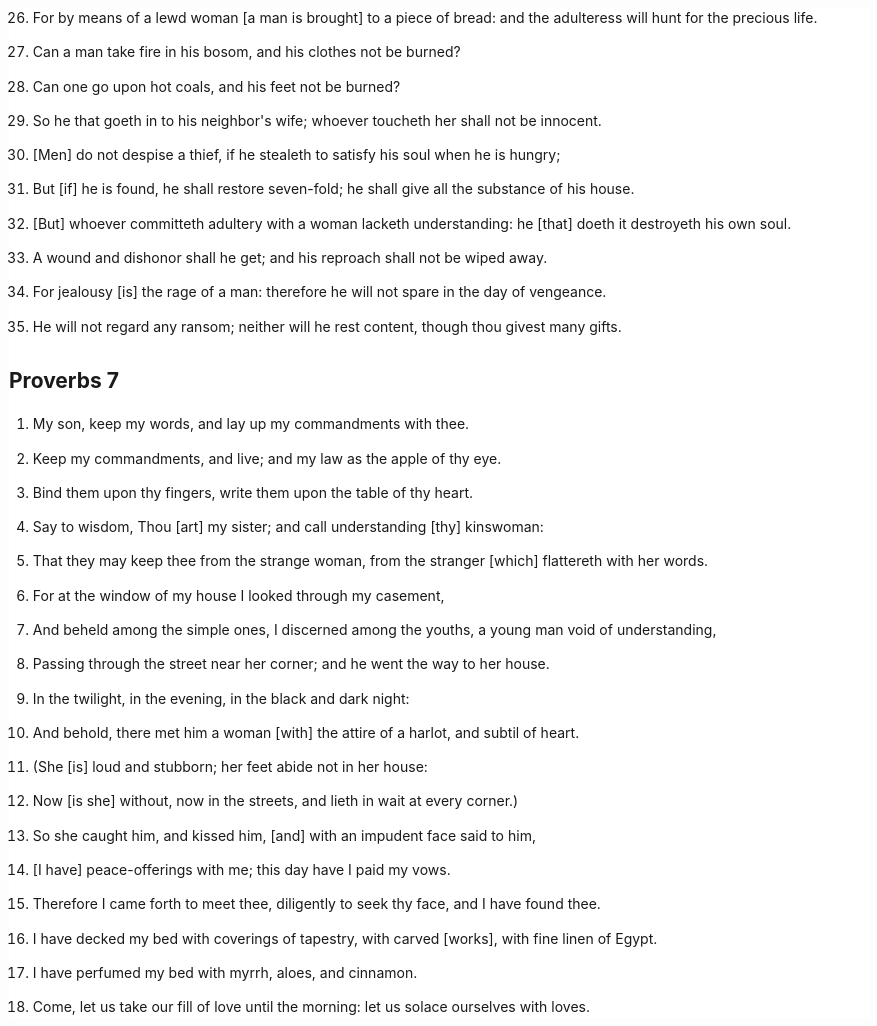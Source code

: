 26. For by means of a lewd woman [a man is brought] to a piece of bread: and the adulteress will hunt for the precious life.

27. Can a man take fire in his bosom, and his clothes not be burned?

28. Can one go upon hot coals, and his feet not be burned?

29. So he that goeth in to his neighbor's wife; whoever toucheth her shall not be innocent.

30. [Men] do not despise a thief, if he stealeth to satisfy his soul when he is hungry;

31. But [if] he is found, he shall restore seven-fold; he shall give all the substance of his house.

32. [But] whoever committeth adultery with a woman lacketh understanding: he [that] doeth it destroyeth his own soul.

33. A wound and dishonor shall he get; and his reproach shall not be wiped away.

34. For jealousy [is] the rage of a man: therefore he will not spare in the day of vengeance.

35. He will not regard any ransom; neither will he rest content, though thou givest many gifts.

## Proverbs 7

1. My son, keep my words, and lay up my commandments with thee.

2. Keep my commandments, and live; and my law as the apple of thy eye.

3. Bind them upon thy fingers, write them upon the table of thy heart.

4. Say to wisdom, Thou [art] my sister; and call understanding [thy] kinswoman:

5. That they may keep thee from the strange woman, from the stranger [which] flattereth with her words.

6. For at the window of my house I looked through my casement,

7. And beheld among the simple ones, I discerned among the youths, a young man void of understanding,

8. Passing through the street near her corner; and he went the way to her house.

9. In the twilight, in the evening, in the black and dark night:

10. And behold, there met him a woman [with] the attire of a harlot, and subtil of heart.

11. (She [is] loud and stubborn; her feet abide not in her house:

12. Now [is she] without, now in the streets, and lieth in wait at every corner.)

13. So she caught him, and kissed him, [and] with an impudent face said to him,

14. [I have] peace-offerings with me; this day have I paid my vows.

15. Therefore I came forth to meet thee, diligently to seek thy face, and I have found thee.

16. I have decked my bed with coverings of tapestry, with carved [works], with fine linen of Egypt.

17. I have perfumed my bed with myrrh, aloes, and cinnamon.

18. Come, let us take our fill of love until the morning: let us solace ourselves with loves.
